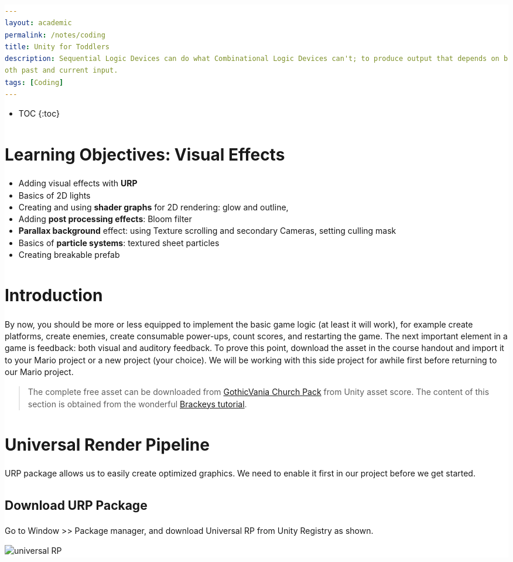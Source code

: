```yaml
---
layout: academic
permalink: /notes/coding
title: Unity for Toddlers
description: Sequential Logic Devices can do what Combinational Logic Devices can't; to produce output that depends on both past and current input. 
tags: [Coding]
---
```

* TOC
{:toc}


# Learning Objectives: Visual Effects

-   Adding visual effects with **URP**
- Basics of 2D lights 
-   Creating and using **shader graphs** for 2D rendering: glow and outline,
-   Adding **post processing effects**: Bloom filter
-   **Parallax background** effect: using Texture scrolling and secondary Cameras, setting culling mask
- Basics of **particle systems**: textured sheet particles
- Creating breakable prefab

# Introduction

By now, you should be more or less equipped to implement the basic game logic (at least it will work), for example create platforms, create enemies, create consumable power-ups, count scores, and restarting the game. The next important element in a game is feedback: both visual and auditory feedback. To prove this point, download the asset in the course handout and import it to your Mario project or a new project (your choice). We will be working with this side project for awhile first before returning to our Mario project. 

> The complete free asset can be downloaded from [GothicVania Church Pack](https://assetstore.unity.com/packages/2d/characters/gothicvania-church-pack-147117?aid=1101lPGj&utm_source=aff) from Unity asset score. The content of this section is obtained from the wonderful [Brackeys tutorial](https://www.youtube.com/watch?v=WiDVoj5VQ4c). 


# Universal Render Pipeline

URP package allows us to easily create optimized graphics. We need to enable it first in our project before we get started. 

## Download URP Package
Go to Window >> Package manager, and download Universal RP from Unity Registry as shown. 

![universal RP](https://www.dropbox.com/s/7v0dbmiccay7hu5/1.png?raw=1)
